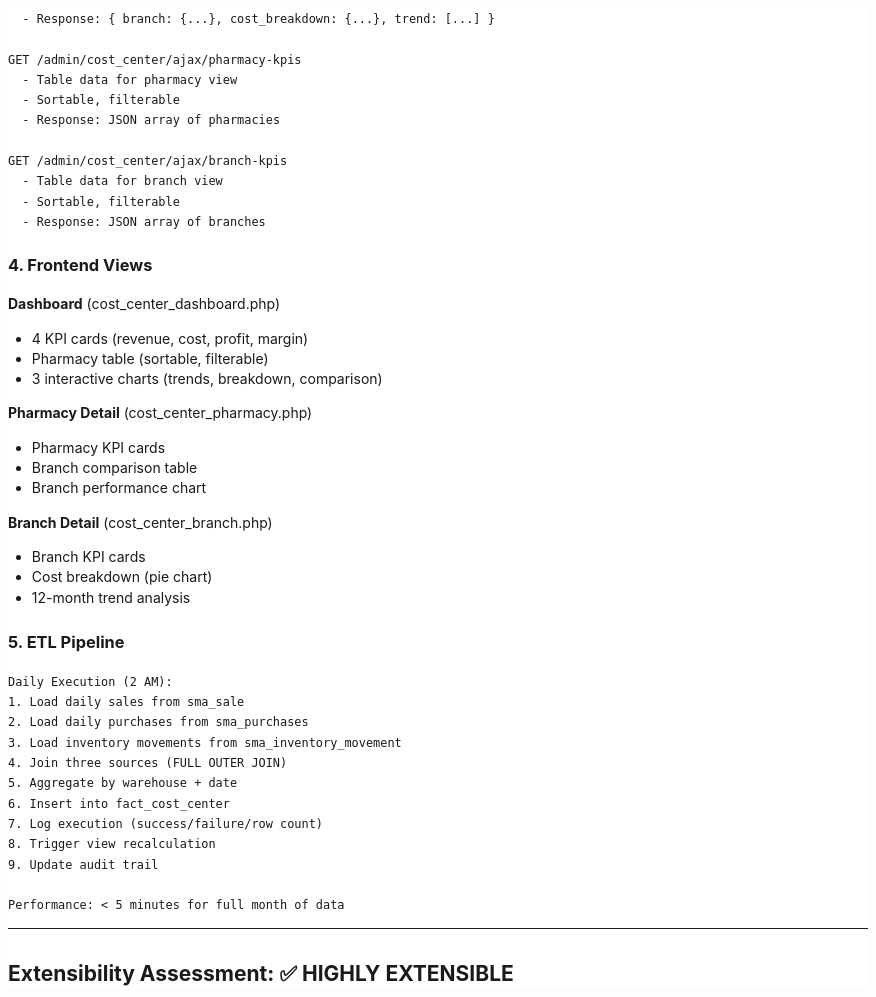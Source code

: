 ```
  - Response: { branch: {...}, cost_breakdown: {...}, trend: [...] }

GET /admin/cost_center/ajax/pharmacy-kpis
  - Table data for pharmacy view
  - Sortable, filterable
  - Response: JSON array of pharmacies

GET /admin/cost_center/ajax/branch-kpis
  - Table data for branch view
  - Sortable, filterable
  - Response: JSON array of branches
```

### 4. Frontend Views

**Dashboard** (cost_center_dashboard.php)

- 4 KPI cards (revenue, cost, profit, margin)
- Pharmacy table (sortable, filterable)
- 3 interactive charts (trends, breakdown, comparison)

**Pharmacy Detail** (cost_center_pharmacy.php)

- Pharmacy KPI cards
- Branch comparison table
- Branch performance chart

**Branch Detail** (cost_center_branch.php)

- Branch KPI cards
- Cost breakdown (pie chart)
- 12-month trend analysis

### 5. ETL Pipeline

```
Daily Execution (2 AM):
1. Load daily sales from sma_sale
2. Load daily purchases from sma_purchases
3. Load inventory movements from sma_inventory_movement
4. Join three sources (FULL OUTER JOIN)
5. Aggregate by warehouse + date
6. Insert into fact_cost_center
7. Log execution (success/failure/row count)
8. Trigger view recalculation
9. Update audit trail

Performance: < 5 minutes for full month of data
```

---

## Extensibility Assessment: ✅ HIGHLY EXTENSIBLE
